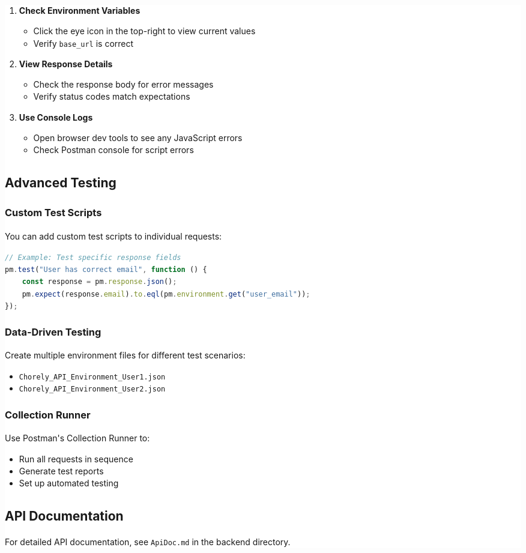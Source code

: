 1. **Check Environment Variables**
   - Click the eye icon in the top-right to view current values
   - Verify `base_url` is correct

2. **View Response Details**
   - Check the response body for error messages
   - Verify status codes match expectations

3. **Use Console Logs**
   - Open browser dev tools to see any JavaScript errors
   - Check Postman console for script errors

## Advanced Testing

### Custom Test Scripts
You can add custom test scripts to individual requests:

```javascript
// Example: Test specific response fields
pm.test("User has correct email", function () {
    const response = pm.response.json();
    pm.expect(response.email).to.eql(pm.environment.get("user_email"));
});
```

### Data-Driven Testing
Create multiple environment files for different test scenarios:
- `Chorely_API_Environment_User1.json`
- `Chorely_API_Environment_User2.json`

### Collection Runner
Use Postman's Collection Runner to:
- Run all requests in sequence
- Generate test reports
- Set up automated testing

## API Documentation
For detailed API documentation, see `ApiDoc.md` in the backend directory.
